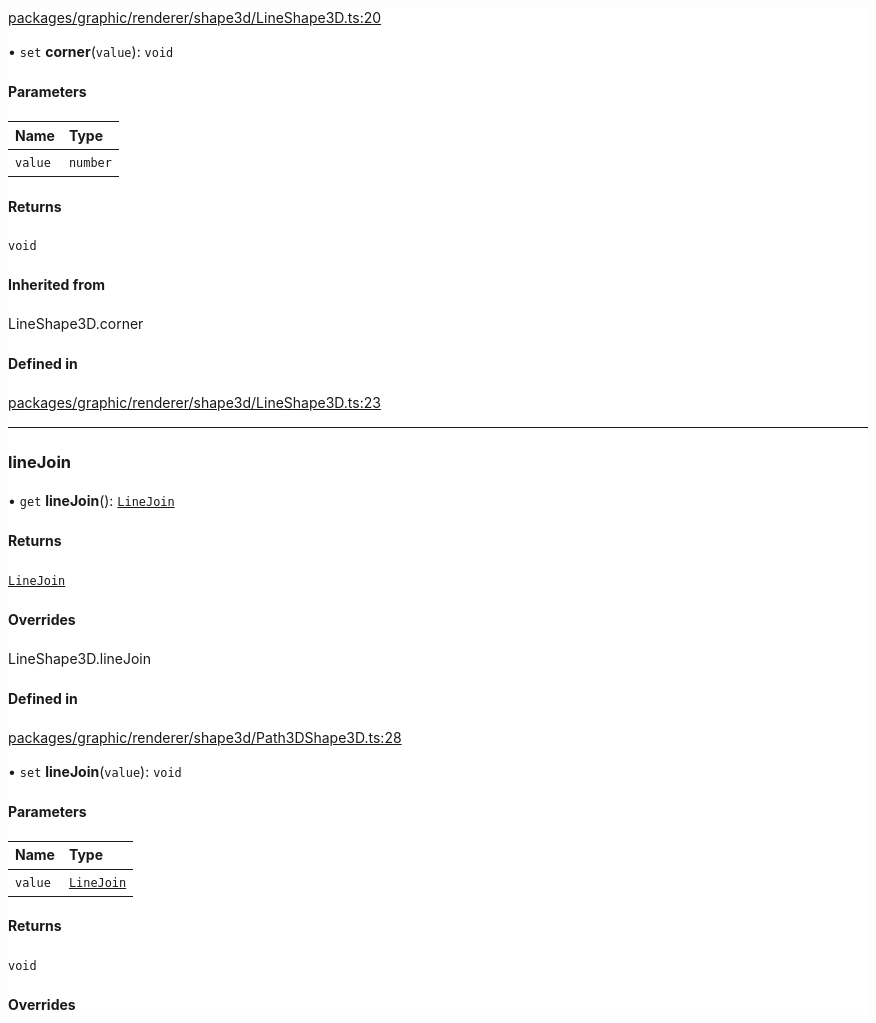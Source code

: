 [packages/graphic/renderer/shape3d/LineShape3D.ts:20](https://github.com/Orillusion/orillusion/blob/main/packages/graphic/renderer/shape3d/LineShape3D.ts#L20)

• `set` **corner**(`value`): `void`

#### Parameters

| Name | Type |
| :------ | :------ |
| `value` | `number` |

#### Returns

`void`

#### Inherited from

LineShape3D.corner

#### Defined in

[packages/graphic/renderer/shape3d/LineShape3D.ts:23](https://github.com/Orillusion/orillusion/blob/main/packages/graphic/renderer/shape3d/LineShape3D.ts#L23)

___

### lineJoin

• `get` **lineJoin**(): [`LineJoin`](../enums/LineJoin.md)

#### Returns

[`LineJoin`](../enums/LineJoin.md)

#### Overrides

LineShape3D.lineJoin

#### Defined in

[packages/graphic/renderer/shape3d/Path3DShape3D.ts:28](https://github.com/Orillusion/orillusion/blob/main/packages/graphic/renderer/shape3d/Path3DShape3D.ts#L28)

• `set` **lineJoin**(`value`): `void`

#### Parameters

| Name | Type |
| :------ | :------ |
| `value` | [`LineJoin`](../enums/LineJoin.md) |

#### Returns

`void`

#### Overrides
